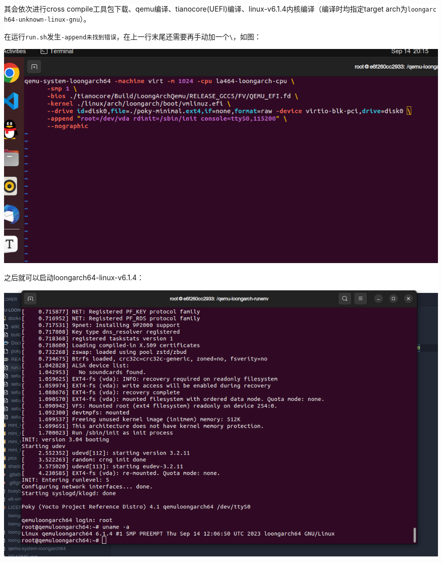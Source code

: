 其会依次进行cross compile工具包下载、qemu编译、tianocore(UEFI)编译、linux-v6.1.4内核编译（编译时均指定target arch为`loongarch64-unknown-linux-gnu`）。

在运行`run.sh`发生`-append未找到错误`，在上一行末尾还需要再手动加一个`\`，如图：

![Untitled](20230913_QEMU_Loongarch.assets/Untitled%204_1.png)

之后就可以启动loongarch64-linux-v6.1.4：

![Untitled](20230913_QEMU_Loongarch.assets/Untitled%205_1.png)
